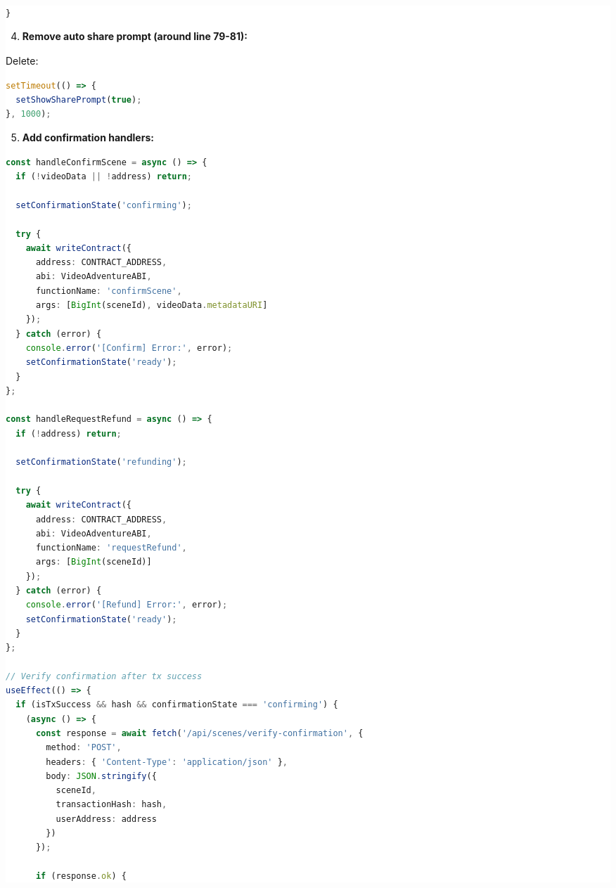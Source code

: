 ```typescript
}
```

4. **Remove auto share prompt (around line 79-81):**

Delete:
```typescript
setTimeout(() => {
  setShowSharePrompt(true);
}, 1000);
```

5. **Add confirmation handlers:**
```typescript
const handleConfirmScene = async () => {
  if (!videoData || !address) return;

  setConfirmationState('confirming');

  try {
    await writeContract({
      address: CONTRACT_ADDRESS,
      abi: VideoAdventureABI,
      functionName: 'confirmScene',
      args: [BigInt(sceneId), videoData.metadataURI]
    });
  } catch (error) {
    console.error('[Confirm] Error:', error);
    setConfirmationState('ready');
  }
};

const handleRequestRefund = async () => {
  if (!address) return;

  setConfirmationState('refunding');

  try {
    await writeContract({
      address: CONTRACT_ADDRESS,
      abi: VideoAdventureABI,
      functionName: 'requestRefund',
      args: [BigInt(sceneId)]
    });
  } catch (error) {
    console.error('[Refund] Error:', error);
    setConfirmationState('ready');
  }
};

// Verify confirmation after tx success
useEffect(() => {
  if (isTxSuccess && hash && confirmationState === 'confirming') {
    (async () => {
      const response = await fetch('/api/scenes/verify-confirmation', {
        method: 'POST',
        headers: { 'Content-Type': 'application/json' },
        body: JSON.stringify({
          sceneId,
          transactionHash: hash,
          userAddress: address
        })
      });

      if (response.ok) {
```